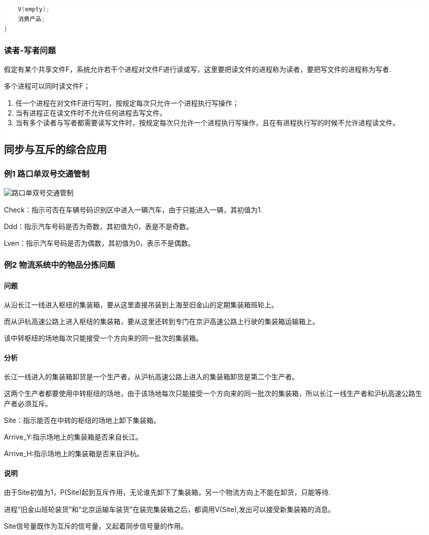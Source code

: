 ```c
    V(empty);
    消费产品;
}
```

### 读者-写者问题

假定有某个共享文件F，系统允许若干个进程对文件F进行读或写，这里要把读文件的进程称为读者，要把写文件的进程称为写者.

多个进程可以同时读文件F；

1. 任一个进程在对文件F进行写时，按规定每次只允许一个进程执行写操作； 
2. 当有进程正在读文件时不允许任何进程去写文件。 
3. 当有多个读者与写者都需要读写文件时，按规定每次只允许一个进程执行写操作，且在有进程执行写的时候不允许进程读文件。

## 同步与互斥的综合应用

### 例1 路口单双号交通管制

![路口单双号交通管制](https://image.debuginn.cn/202304132246349.png)

Check：指示可否在车辆号码识别区中进入一辆汽车，由于只能进入一辆，其初值为1.

Ddd：指示汽车号码是否为奇数，其初值为0，表是不是奇数。

Lven：指示汽车号码是否为偶数，其初值为0，表示不是偶数。

### 例2 物流系统中的物品分拣问题

#### 问题

从沿长江一线进入枢纽的集装箱，要从这里直接吊装到上海至旧金山的定期集装箱班轮上。

而从沪杭高速公路上进入枢纽的集装箱，要从这里还转到专门在京沪高速公路上行驶的集装箱运输箱上。

该中转枢纽的场地每次只能接受一个方向来的同一批次的集装箱。

#### 分析

长江一线进入的集装箱卸货是一个生产者，从沪杭高速公路上进入的集装箱卸货是第二个生产者。

这两个生产者都要使用中转枢纽的场地，由于该场地每次只能接受一个方向来的同一批次的集装箱，所以长江一线生产者和沪杭高速公路生产者必须互斥。

Site：指示能否在中转的枢纽的场地上卸下集装箱。

Arrive_Y:指示场地上的集装箱是否来自长江。

Arrive_H:指示场地上的集装箱是否来自沪杭。

#### 说明

由于Site初值为1，P(Site)起到互斥作用，无论谁先卸下了集装箱，另一个物流方向上不能在卸货，只能等待.

进程“旧金山班轮装货”和“北京运输车装货”在装完集装箱之后，都调用V(Site),发出可以接受新集装箱的消息。

Site信号量既作为互斥的信号量，又起着同步信号量的作用。
